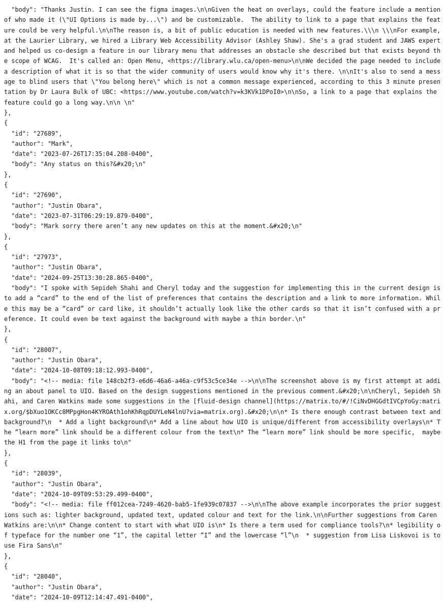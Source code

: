       "body": "Thanks Justin. I can see the figma images.\n\nGiven the heat on overlays, could the feature include a mention of who made it (\"UI Options is made by...\") and be customizable.  The ability to link to a page that explains the feature could be very helpful.\n\nThe reason is, a bit of public education is needed with new features.\\\n \\\nFor example, at the Laurier Library, we hired a Library Web Accessibility Advisor (Ashley Shaw). She's a grad student and JAWS expert and helped us co-design a feature in our library menu that addresses an obstacle she described but that exists beyond the scope of WCAG.  It's called an: Open Menu, <https://library.wlu.ca/open-menu>\n\nWe decided the page needed to include a description of what it is so that the wider community of users would know why it's there. \n\nIt's also to send a message to blind users that \"You belong here\" which is not a common message experienced, according to this 3 minute presentation by Dr Laura Bulk of UBC: <https://www.youtube.com/watch?v=k3KVk1DPoI0>\n\nSo, a link to a page that explains the feature could go a long way.\n\n \n"
    },
    {
      "id": "27689",
      "author": "Mark",
      "date": "2023-07-26T17:35:04.208-0400",
      "body": "Any status on this?&#x20;\n"
    },
    {
      "id": "27690",
      "author": "Justin Obara",
      "date": "2023-07-31T06:29:19.879-0400",
      "body": "Mark sorry there aren’t any new updates on this at the moment.&#x20;\n"
    },
    {
      "id": "27973",
      "author": "Justin Obara",
      "date": "2024-09-25T13:30:28.865-0400",
      "body": "I spoke with Sepideh Shahi and Cheryl today and the suggestion for implementing this in the current design is to add a “card” to the end of the list of preferences that contains the description and a link to more information. While this may be a “card” or card like, it shouldn’t actually look like the other cards so that it isn’t confused with a preference. It could even be text against the background with maybe a thin border.\n"
    },
    {
      "id": "28007",
      "author": "Justin Obara",
      "date": "2024-10-08T09:18:12.993-0400",
      "body": "<!-- media: file 148cb2f3-e6d6-46a6-a46a-c9f53c5ce34e -->\n\nThe screenshot above is my first attempt at adding an about panel to UIO. Based on the design suggestions mentioned in the previous comment.&#x20;\n\nCheryl, Sepideh Shahi, and Caren Watkins made some suggestions in the [fluid-design channel](https://matrix.to/#/!CiNvDHGGdtIVCpYoGy:matrix.org/$bXuo1OKCc8MPpgHon4KYROAth1ohKhRqpDUYLeN4lnU?via=matrix.org).&#x20;\n\n* Is there enough contrast between text and background?\n  * Add a light background\n* Add a line about how UIO is unique/different from accessibility overlays\n* The “learn more” link should be a different colour from the text\n* The “learn more” link should be more specific,  maybe the H1 from the page it links to\n"
    },
    {
      "id": "28039",
      "author": "Justin Obara",
      "date": "2024-10-09T09:53:29.499-0400",
      "body": "<!-- media: file ff012cea-7249-4620-bab5-1fe939c07837 -->\n\nThe above example incorporates the prior suggestions such as: lighter background, updated text, updated colour and text for the link.\n\nFurther suggestions from Caren Watkins are:\n\n* Change content to start with what UIO is\n* Is there a term used for compliance tools?\n* legibility of typeface for the number one “1”, the capital letter “I” and the lowercase “l”\n  * suggestion from Lisa Liskovoi is to use Fira Sans\n"
    },
    {
      "id": "28040",
      "author": "Justin Obara",
      "date": "2024-10-09T12:14:47.491-0400",